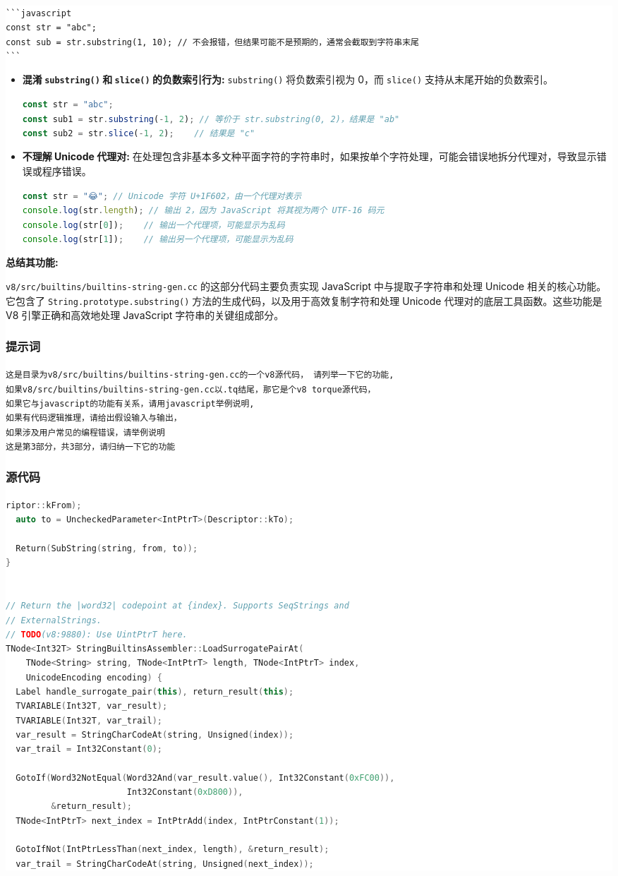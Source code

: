     ```javascript
    const str = "abc";
    const sub = str.substring(1, 10); // 不会报错，但结果可能不是预期的，通常会截取到字符串末尾
    ```

*   **混淆 `substring()` 和 `slice()` 的负数索引行为:**  `substring()` 将负数索引视为 0，而 `slice()` 支持从末尾开始的负数索引。

    ```javascript
    const str = "abc";
    const sub1 = str.substring(-1, 2); // 等价于 str.substring(0, 2)，结果是 "ab"
    const sub2 = str.slice(-1, 2);    // 结果是 "c"
    ```

*   **不理解 Unicode 代理对:**  在处理包含非基本多文种平面字符的字符串时，如果按单个字符处理，可能会错误地拆分代理对，导致显示错误或程序错误。

    ```javascript
    const str = "😂"; // Unicode 字符 U+1F602，由一个代理对表示
    console.log(str.length); // 输出 2，因为 JavaScript 将其视为两个 UTF-16 码元
    console.log(str[0]);    // 输出一个代理项，可能显示为乱码
    console.log(str[1]);    // 输出另一个代理项，可能显示为乱码
    ```

**总结其功能:**

`v8/src/builtins/builtins-string-gen.cc` 的这部分代码主要负责实现 JavaScript 中与提取子字符串和处理 Unicode 相关的核心功能。它包含了 `String.prototype.substring()` 方法的生成代码，以及用于高效复制字符和处理 Unicode 代理对的底层工具函数。这些功能是 V8 引擎正确和高效地处理 JavaScript 字符串的关键组成部分。

### 提示词
```
这是目录为v8/src/builtins/builtins-string-gen.cc的一个v8源代码， 请列举一下它的功能, 
如果v8/src/builtins/builtins-string-gen.cc以.tq结尾，那它是个v8 torque源代码，
如果它与javascript的功能有关系，请用javascript举例说明,
如果有代码逻辑推理，请给出假设输入与输出，
如果涉及用户常见的编程错误，请举例说明
这是第3部分，共3部分，请归纳一下它的功能
```

### 源代码
```cpp
riptor::kFrom);
  auto to = UncheckedParameter<IntPtrT>(Descriptor::kTo);

  Return(SubString(string, from, to));
}


// Return the |word32| codepoint at {index}. Supports SeqStrings and
// ExternalStrings.
// TODO(v8:9880): Use UintPtrT here.
TNode<Int32T> StringBuiltinsAssembler::LoadSurrogatePairAt(
    TNode<String> string, TNode<IntPtrT> length, TNode<IntPtrT> index,
    UnicodeEncoding encoding) {
  Label handle_surrogate_pair(this), return_result(this);
  TVARIABLE(Int32T, var_result);
  TVARIABLE(Int32T, var_trail);
  var_result = StringCharCodeAt(string, Unsigned(index));
  var_trail = Int32Constant(0);

  GotoIf(Word32NotEqual(Word32And(var_result.value(), Int32Constant(0xFC00)),
                        Int32Constant(0xD800)),
         &return_result);
  TNode<IntPtrT> next_index = IntPtrAdd(index, IntPtrConstant(1));

  GotoIfNot(IntPtrLessThan(next_index, length), &return_result);
  var_trail = StringCharCodeAt(string, Unsigned(next_index));
```